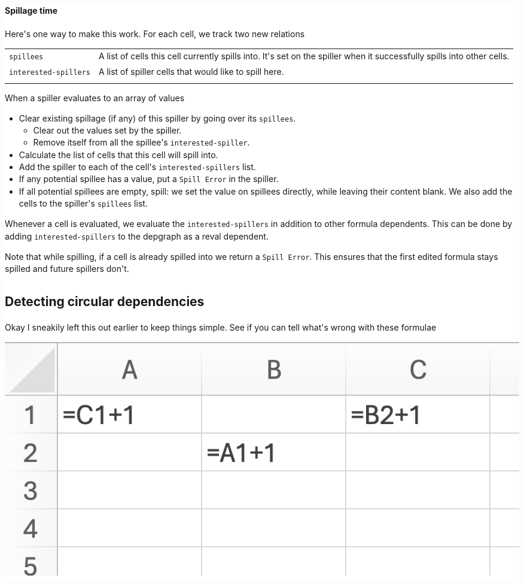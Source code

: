 #### Spillage time

Here's one way to make this work. For each cell, we track two new relations

|                       |                                                                                                                                          |
|-----------------------|------------------------------------------------------------------------------------------------------------------------------------------|
| `spillees`            | A list of cells this cell currently spills into. It's set on the spiller when it successfully spills into other cells.                |
| <div class="td-limited">`interested-spillers`</div>| A list of spiller cells that would like to spill here. |
|                       |                                                                                                                                          |

When a spiller evaluates to an array of values
- Clear existing spillage (if any) of this spiller by going over its `spillees`.
  - Clear out the values set by the spiller.
  - Remove itself from all the spillee's `interested-spiller`.
- Calculate the list of cells that this cell will spill into.
- Add the spiller to each of the cell's `interested-spillers` list.
- If any potential spillee has a value, put a `Spill Error` in the spiller.
- If all potential spillees are empty, spill: we set the value on spillees directly, while leaving their content blank. We also add the cells to the spiller's `spillees` list.

Whenever a cell is evaluated, we evaluate the `interested-spillers` in addition to other formula dependents. This can be done by adding `interested-spillers` to the depgraph as a reval dependent.

Note that while spilling, if a cell is already spilled into we return a `Spill Error`. This ensures that the first edited formula stays spilled and future spillers don't.

## Detecting circular dependencies

Okay I sneakily left this out earlier to keep things simple. See if you can tell what's wrong with these formulae

<p><img src="circular-ref.png" class="w-50 mw-90"></p>

